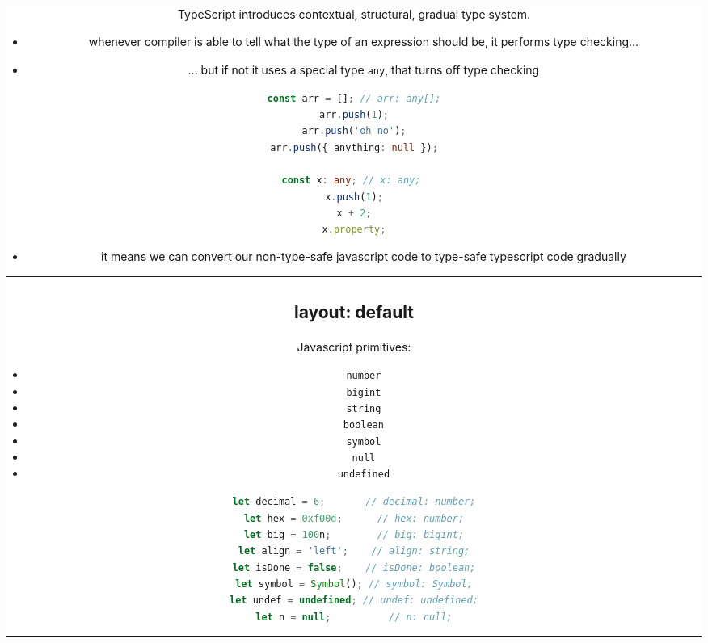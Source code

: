 <Header title="1. Basics"/>
<div class="mb-2">TypeScript introduces contextual, structural, <span class="text-green-500">gradual</span> type system.</div>

<div v-click>

- whenever compiler is able to tell what the type of an expression should be, it performs type checking...
</div>
<div v-click>

- ... but if not it uses a special type `any`, that turns off type checking

```ts
const arr = []; // arr: any[];
arr.push(1);
arr.push('oh no');
arr.push({ anything: null });

const x: any; // x: any; 
x.push(1);
x + 2;
x.property;
```
</div>
<div v-click>

- it means we can convert our non-type-safe javascript code to type-safe typescript code gradually
</div>


---
layout: default
---

<Header title="1. Basics"/>
<div class="mb-2">Javascript primitives:</div>

- `number`
- `bigint`
- `string`
- `boolean`
- `symbol`
- `null`
- `undefined`
```ts
let decimal = 6;       // decimal: number;
let hex = 0xf00d;      // hex: number;
let big = 100n;        // big: bigint;
let align = 'left';    // align: string;
let isDone = false;    // isDone: boolean;
let symbol = Symbol(); // symbol: Symbol;
let undef = undefined; // undef: undefined;
let n = null;          // n: null;
```

---
